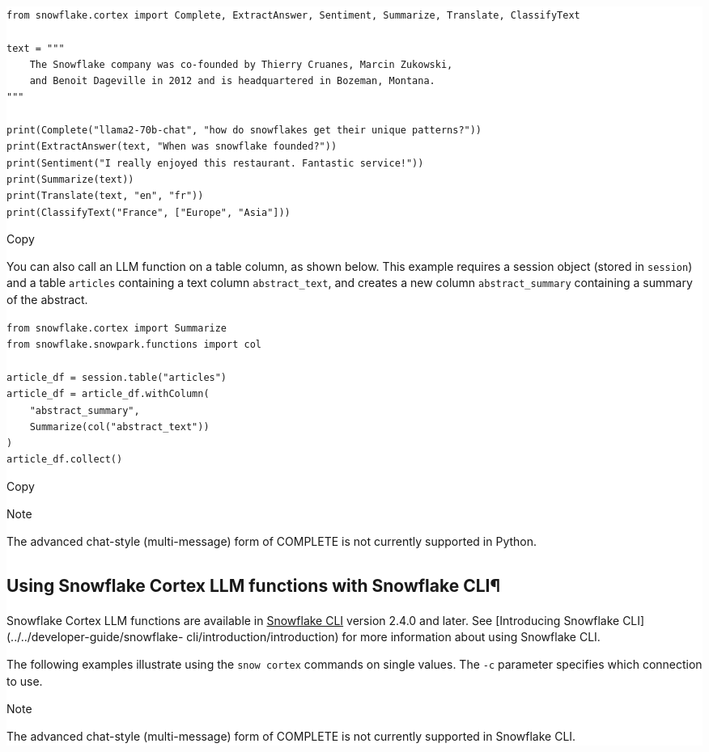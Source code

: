     
    
    from snowflake.cortex import Complete, ExtractAnswer, Sentiment, Summarize, Translate, ClassifyText
    
    text = """
        The Snowflake company was co-founded by Thierry Cruanes, Marcin Zukowski,
        and Benoit Dageville in 2012 and is headquartered in Bozeman, Montana.
    """
    
    print(Complete("llama2-70b-chat", "how do snowflakes get their unique patterns?"))
    print(ExtractAnswer(text, "When was snowflake founded?"))
    print(Sentiment("I really enjoyed this restaurant. Fantastic service!"))
    print(Summarize(text))
    print(Translate(text, "en", "fr"))
    print(ClassifyText("France", ["Europe", "Asia"]))
    

Copy

You can also call an LLM function on a table column, as shown below. This
example requires a session object (stored in `session`) and a table `articles`
containing a text column `abstract_text`, and creates a new column
`abstract_summary` containing a summary of the abstract.

    
    
    from snowflake.cortex import Summarize
    from snowflake.snowpark.functions import col
    
    article_df = session.table("articles")
    article_df = article_df.withColumn(
        "abstract_summary",
        Summarize(col("abstract_text"))
    )
    article_df.collect()
    

Copy

Note

The advanced chat-style (multi-message) form of COMPLETE is not currently
supported in Python.

## Using Snowflake Cortex LLM functions with Snowflake CLI¶

Snowflake Cortex LLM functions are available in [Snowflake
CLI](../../developer-guide/snowflake-cli/index) version 2.4.0 and later. See
[Introducing Snowflake CLI](../../developer-guide/snowflake-
cli/introduction/introduction) for more information about using Snowflake CLI.

The following examples illustrate using the `snow cortex` commands on single
values. The `-c` parameter specifies which connection to use.

Note

The advanced chat-style (multi-message) form of COMPLETE is not currently
supported in Snowflake CLI.
